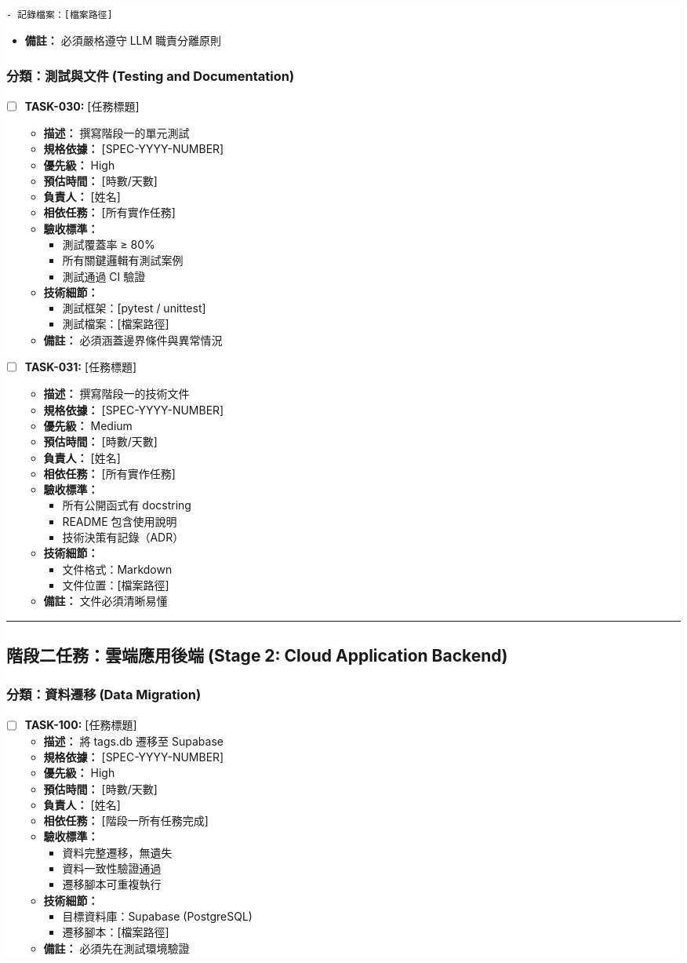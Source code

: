    - 記錄檔案：[檔案路徑]
  - **備註：** 必須嚴格遵守 LLM 職責分離原則

### 分類：測試與文件 (Testing and Documentation)

- [ ] **TASK-030:** [任務標題]
  - **描述：** 撰寫階段一的單元測試
  - **規格依據：** [SPEC-YYYY-NUMBER]
  - **優先級：** High
  - **預估時間：** [時數/天數]
  - **負責人：** [姓名]
  - **相依任務：** [所有實作任務]
  - **驗收標準：**
    - 測試覆蓋率 ≥ 80%
    - 所有關鍵邏輯有測試案例
    - 測試通過 CI 驗證
  - **技術細節：**
    - 測試框架：[pytest / unittest]
    - 測試檔案：[檔案路徑]
  - **備註：** 必須涵蓋邊界條件與異常情況

- [ ] **TASK-031:** [任務標題]
  - **描述：** 撰寫階段一的技術文件
  - **規格依據：** [SPEC-YYYY-NUMBER]
  - **優先級：** Medium
  - **預估時間：** [時數/天數]
  - **負責人：** [姓名]
  - **相依任務：** [所有實作任務]
  - **驗收標準：**
    - 所有公開函式有 docstring
    - README 包含使用說明
    - 技術決策有記錄（ADR）
  - **技術細節：**
    - 文件格式：Markdown
    - 文件位置：[檔案路徑]
  - **備註：** 文件必須清晰易懂

---

## 階段二任務：雲端應用後端 (Stage 2: Cloud Application Backend)

### 分類：資料遷移 (Data Migration)

- [ ] **TASK-100:** [任務標題]
  - **描述：** 將 tags.db 遷移至 Supabase
  - **規格依據：** [SPEC-YYYY-NUMBER]
  - **優先級：** High
  - **預估時間：** [時數/天數]
  - **負責人：** [姓名]
  - **相依任務：** [階段一所有任務完成]
  - **驗收標準：**
    - 資料完整遷移，無遺失
    - 資料一致性驗證通過
    - 遷移腳本可重複執行
  - **技術細節：**
    - 目標資料庫：Supabase (PostgreSQL)
    - 遷移腳本：[檔案路徑]
  - **備註：** 必須先在測試環境驗證

